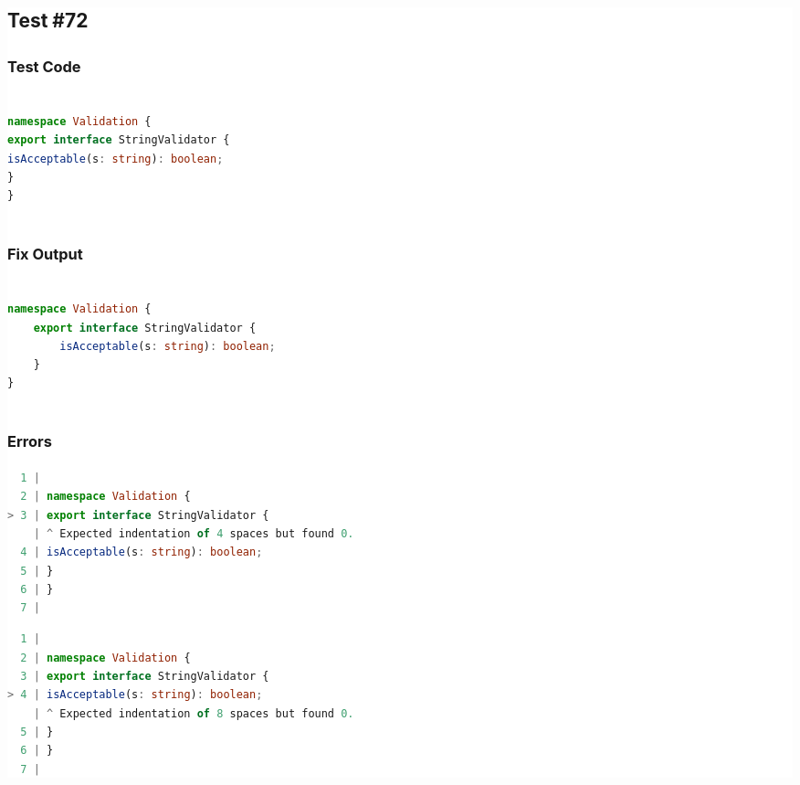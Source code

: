## Test #72

### Test Code


```ts

namespace Validation {
export interface StringValidator {
isAcceptable(s: string): boolean;
}
}
      
```

### Fix Output


```ts

namespace Validation {
    export interface StringValidator {
        isAcceptable(s: string): boolean;
    }
}
      
```

### Errors


```ts
  1 |
  2 | namespace Validation {
> 3 | export interface StringValidator {
    | ^ Expected indentation of 4 spaces but found 0.
  4 | isAcceptable(s: string): boolean;
  5 | }
  6 | }
  7 |       
```


```ts
  1 |
  2 | namespace Validation {
  3 | export interface StringValidator {
> 4 | isAcceptable(s: string): boolean;
    | ^ Expected indentation of 8 spaces but found 0.
  5 | }
  6 | }
  7 |       
```

